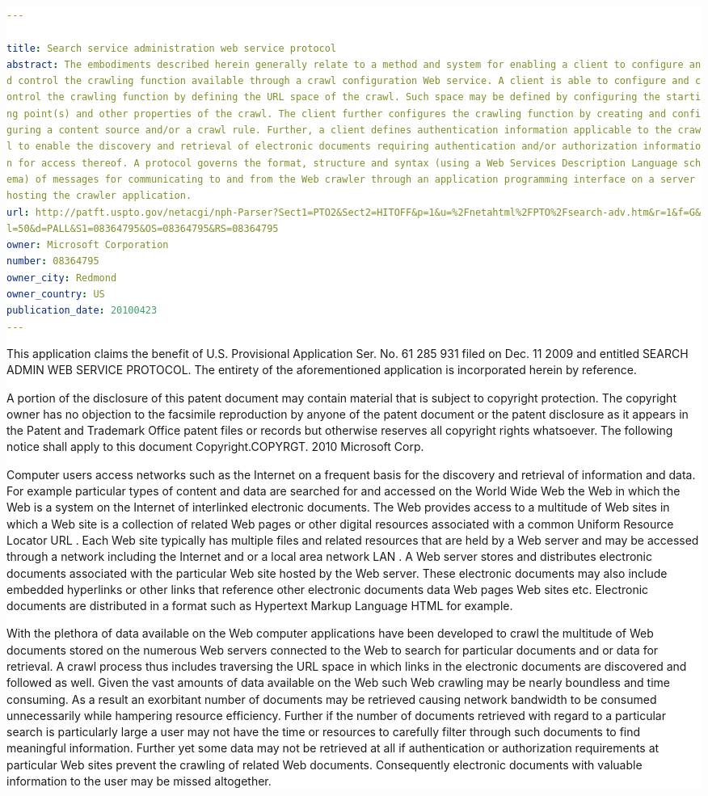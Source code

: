 ```yaml
---

title: Search service administration web service protocol
abstract: The embodiments described herein generally relate to a method and system for enabling a client to configure and control the crawling function available through a crawl configuration Web service. A client is able to configure and control the crawling function by defining the URL space of the crawl. Such space may be defined by configuring the starting point(s) and other properties of the crawl. The client further configures the crawling function by creating and configuring a content source and/or a crawl rule. Further, a client defines authentication information applicable to the crawl to enable the discovery and retrieval of electronic documents requiring authentication and/or authorization information for access thereof. A protocol governs the format, structure and syntax (using a Web Services Description Language schema) of messages for communicating to and from the Web crawler through an application programming interface on a server hosting the crawler application.
url: http://patft.uspto.gov/netacgi/nph-Parser?Sect1=PTO2&Sect2=HITOFF&p=1&u=%2Fnetahtml%2FPTO%2Fsearch-adv.htm&r=1&f=G&l=50&d=PALL&S1=08364795&OS=08364795&RS=08364795
owner: Microsoft Corporation
number: 08364795
owner_city: Redmond
owner_country: US
publication_date: 20100423
---
```

This application claims the benefit of U.S. Provisional Application Ser. No. 61 285 931 filed on Dec. 11 2009 and entitled SEARCH ADMIN WEB SERVICE PROTOCOL. The entirety of the aforementioned application is incorporated herein by reference.

A portion of the disclosure of this patent document may contain material that is subject to copyright protection. The copyright owner has no objection to the facsimile reproduction by anyone of the patent document or the patent disclosure as it appears in the Patent and Trademark Office patent files or records but otherwise reserves all copyright rights whatsoever. The following notice shall apply to this document Copyright.COPYRGT. 2010 Microsoft Corp.

Computer users access networks such as the Internet on a frequent basis for the discovery and retrieval of information and data. For example particular types of content and data are searched for and accessed on the World Wide Web the Web in which the Web is a system on the Internet of interlinked electronic documents. The Web provides access to a multitude of Web sites in which a Web site is a collection of related Web pages or other digital resources associated with a common Uniform Resource Locator URL . Each Web site typically has multiple files and related resources that are held by a Web server and may be accessed through a network including the Internet and or a local area network LAN . A Web server stores and distributes electronic documents associated with the particular Web site hosted by the Web server. These electronic documents may also include embedded hyperlinks or other links that reference other electronic documents data Web pages Web sites etc. Electronic documents are distributed in a format such as Hypertext Markup Language HTML for example.

With the plethora of data available on the Web computer applications have been developed to crawl the multitude of Web documents stored on the numerous Web servers connected to the Web to search for particular documents and or data for retrieval. A crawl process thus includes traversing the URL space in which links in the electronic documents are discovered and followed as well. Given the vast amounts of data available on the Web such Web crawling may be nearly boundless and time consuming. As a result an exorbitant number of documents may be retrieved causing network bandwidth to be consumed unnecessarily while hampering resource efficiency. Further if the number of documents retrieved with regard to a particular search is particularly large a user may not have the time or resources to carefully filter through such documents to find meaningful information. Further yet some data may not be retrieved at all if authentication or authorization requirements at particular Web sites prevent the crawling of related Web documents. Consequently electronic documents with valuable information to the user may be missed altogether.
